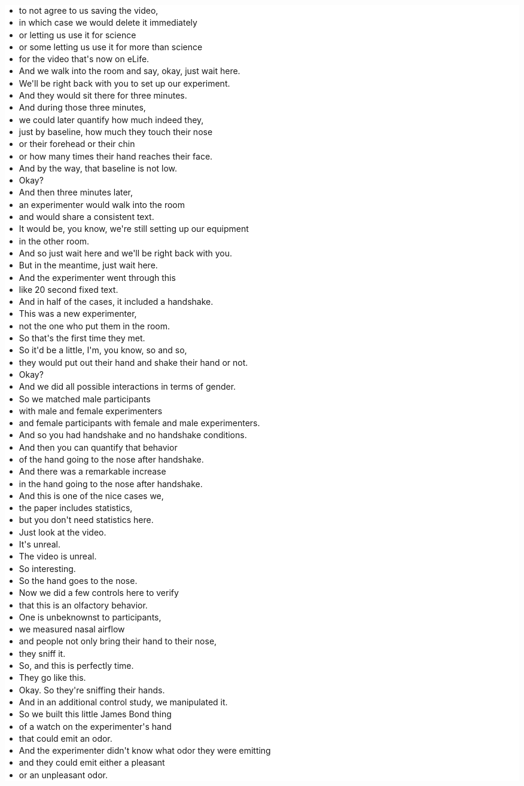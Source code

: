 *  to not agree to us saving the video,
*  in which case we would delete it immediately
*  or letting us use it for science
*  or some letting us use it for more than science
*  for the video that's now on eLife.
*  And we walk into the room and say, okay, just wait here.
*  We'll be right back with you to set up our experiment.
*  And they would sit there for three minutes.
*  And during those three minutes,
*  we could later quantify how much indeed they,
*  just by baseline, how much they touch their nose
*  or their forehead or their chin
*  or how many times their hand reaches their face.
*  And by the way, that baseline is not low.
*  Okay?
*  And then three minutes later,
*  an experimenter would walk into the room
*  and would share a consistent text.
*  It would be, you know, we're still setting up our equipment
*  in the other room.
*  And so just wait here and we'll be right back with you.
*  But in the meantime, just wait here.
*  And the experimenter went through this
*  like 20 second fixed text.
*  And in half of the cases, it included a handshake.
*  This was a new experimenter,
*  not the one who put them in the room.
*  So that's the first time they met.
*  So it'd be a little, I'm, you know, so and so,
*  they would put out their hand and shake their hand or not.
*  Okay?
*  And we did all possible interactions in terms of gender.
*  So we matched male participants
*  with male and female experimenters
*  and female participants with female and male experimenters.
*  And so you had handshake and no handshake conditions.
*  And then you can quantify that behavior
*  of the hand going to the nose after handshake.
*  And there was a remarkable increase
*  in the hand going to the nose after handshake.
*  And this is one of the nice cases we,
*  the paper includes statistics,
*  but you don't need statistics here.
*  Just look at the video.
*  It's unreal.
*  The video is unreal.
*  So interesting.
*  So the hand goes to the nose.
*  Now we did a few controls here to verify
*  that this is an olfactory behavior.
*  One is unbeknownst to participants,
*  we measured nasal airflow
*  and people not only bring their hand to their nose,
*  they sniff it.
*  So, and this is perfectly time.
*  They go like this.
*  Okay. So they're sniffing their hands.
*  And in an additional control study, we manipulated it.
*  So we built this little James Bond thing
*  of a watch on the experimenter's hand
*  that could emit an odor.
*  And the experimenter didn't know what odor they were emitting
*  and they could emit either a pleasant
*  or an unpleasant odor.